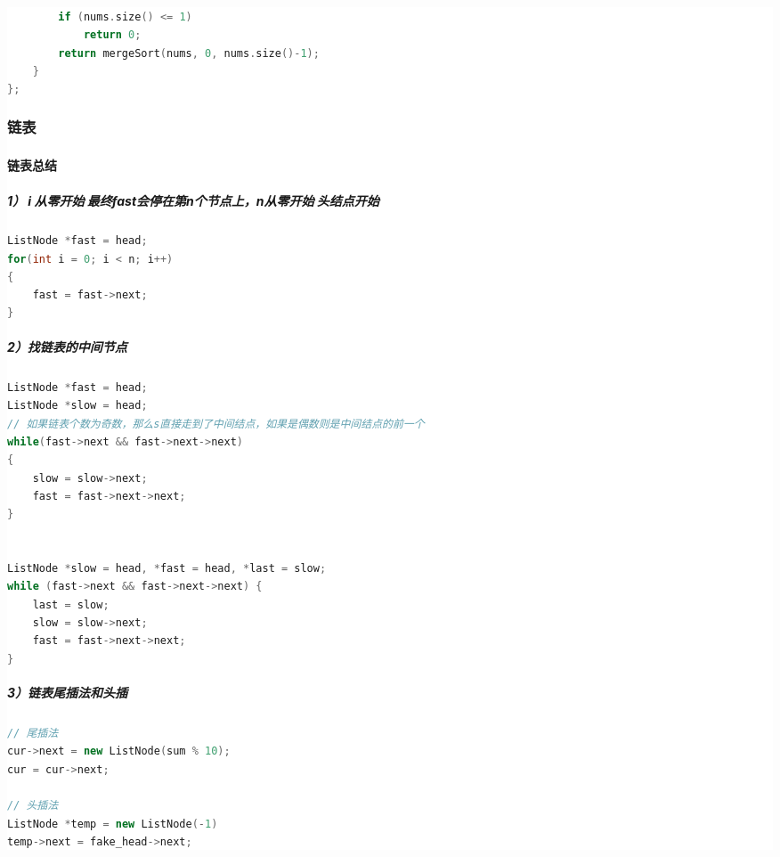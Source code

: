 ```c++
        if (nums.size() <= 1)
            return 0;
        return mergeSort(nums, 0, nums.size()-1);
    }
};
```

### 链表 

#### 链表总结

##### 1） i 从零开始 最终fast会停在第n个节点上，n从零开始 头结点开始

```c++
ListNode *fast = head;
for(int i = 0; i < n; i++)
{
    fast = fast->next;
}
```

##### 2）找链表的中间节点

```c++
ListNode *fast = head;
ListNode *slow = head;
// 如果链表个数为奇数，那么s直接走到了中间结点，如果是偶数则是中间结点的前一个
while(fast->next && fast->next->next)
{
    slow = slow->next;
    fast = fast->next->next;
}


ListNode *slow = head, *fast = head, *last = slow;
while (fast->next && fast->next->next) {
    last = slow;
    slow = slow->next;
    fast = fast->next->next;
}
```

##### 3）链表尾插法和头插

```c++
// 尾插法
cur->next = new ListNode(sum % 10);
cur = cur->next;

// 头插法
ListNode *temp = new ListNode(-1)
temp->next = fake_head->next;

```
